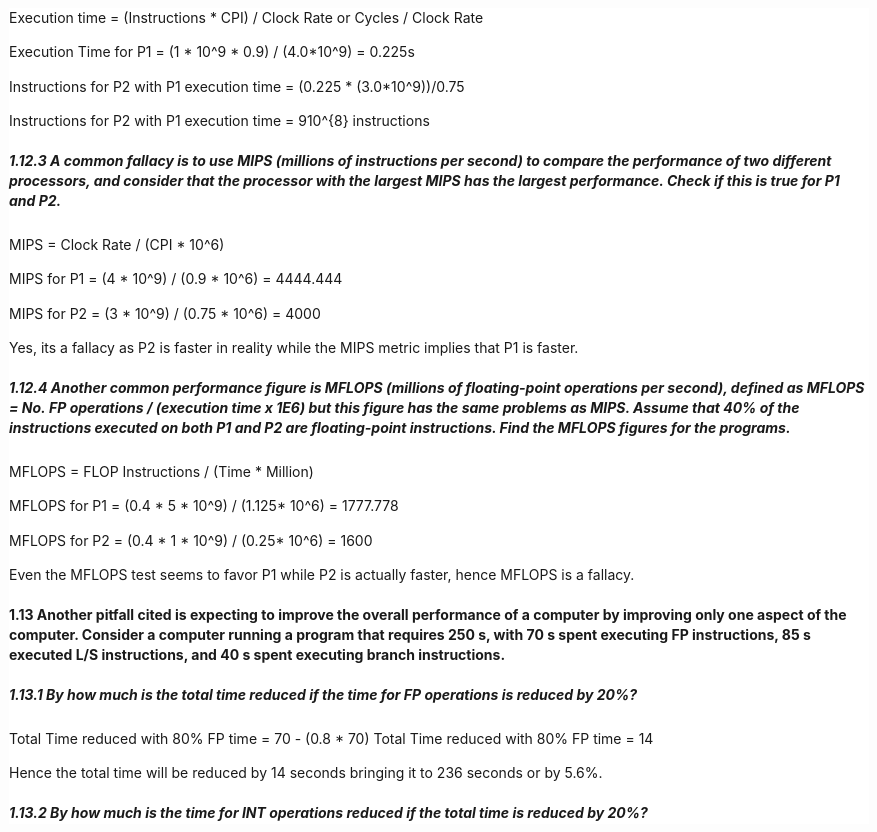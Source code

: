 Execution time = (Instructions \* CPI) / Clock Rate or Cycles / Clock
Rate

Execution Time for P1 = (1 \* 10^9 \* 0.9) / (4.0\*10^9) = 0.225s

Instructions for P2 with P1 execution time = (0.225 \* (3.0\*10^9))/0.75

Instructions for P2 with P1 execution time = 910^{8} instructions

##### 1.12.3 A common fallacy is to use MIPS (millions of instructions per second) to compare the performance of two different processors, and consider that the processor with the largest MIPS has the largest performance. Check if this is true for P1 and P2.

MIPS = Clock Rate / (CPI \* 10^6)

MIPS for P1 = (4 \* 10^9) / (0.9 \* 10^6) = 4444.444

MIPS for P2 = (3 \* 10^9) / (0.75 \* 10^6) = 4000

Yes, its a fallacy as P2 is faster in reality while the MIPS metric
implies that P1 is faster.

##### 1.12.4 Another common performance figure is MFLOPS (millions of floating-point operations per second), defined as MFLOPS = No. FP operations / (execution time x 1E6) but this figure has the same problems as MIPS. Assume that 40% of the instructions executed on both P1 and P2 are floating-point instructions. Find the MFLOPS figures for the programs.

MFLOPS = FLOP Instructions / (Time \* Million)

MFLOPS for P1 = (0.4 \* 5 \* 10^9) / (1.125\* 10^6) = 1777.778

MFLOPS for P2 = (0.4 \* 1 \* 10^9) / (0.25\* 10^6) = 1600

Even the MFLOPS test seems to favor P1 while P2 is actually faster,
hence MFLOPS is a fallacy.

#### 1.13 Another pitfall cited is expecting to improve the overall performance of a computer by improving only one aspect of the computer. Consider a computer running a program that requires 250 s, with 70 s spent executing FP instructions, 85 s executed L/S instructions, and 40 s spent executing branch instructions.

##### 1.13.1 By how much is the total time reduced if the time for FP operations is reduced by 20%?

Total Time reduced with 80% FP time = 70 - (0.8 \* 70) Total Time
reduced with 80% FP time = 14

Hence the total time will be reduced by 14 seconds bringing it to 236
seconds or by 5.6%.

##### 1.13.2 By how much is the time for INT operations reduced if the total time is reduced by 20%?
